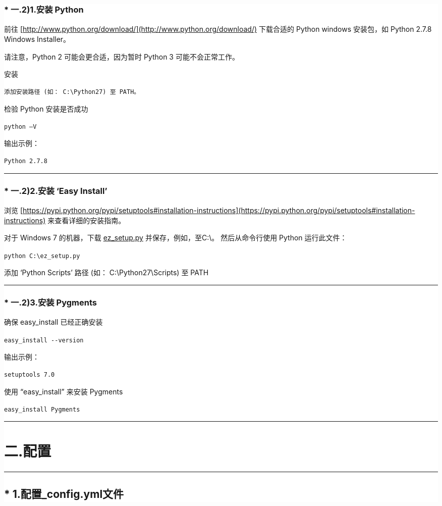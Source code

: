 ### * **一.2)1.安装 Python**

前往 [http://www.python.org/download/](http://www.python.org/download/)
下载合适的 Python windows 安装包，如 Python 2.7.8 Windows Installer。

请注意，Python 2 可能会更合适，因为暂时 Python 3 可能不会正常工作。

安装

	添加安装路径 (如： C:\Python27) 至 PATH。

检验 Python 安装是否成功

	python –V

输出示例：

	Python 2.7.8

---

### * **一.2)2.安装 ‘Easy Install’**

浏览 [https://pypi.python.org/pypi/setuptools#installation-instructions](https://pypi.python.org/pypi/setuptools#installation-instructions) 来查看详细的安装指南。

对于 Windows 7 的机器，下载 [ez_setup.py](https://bootstrap.pypa.io/ez_setup.py) 并保存，例如，至C:\。 然后从命令行使用 Python 运行此文件：

	python C:\ez_setup.py

添加 ‘Python Scripts’ 路径 (如： C:\Python27\Scripts) 至 PATH


---

### * **一.2)3.安装 Pygments**


确保 easy_install 已经正确安装

	easy_install --version

输出示例：

	setuptools 7.0

使用 “easy_install” 来安装 Pygments

	easy_install Pygments

---

# 二.配置

---
## * **1.配置_config.yml文件**
